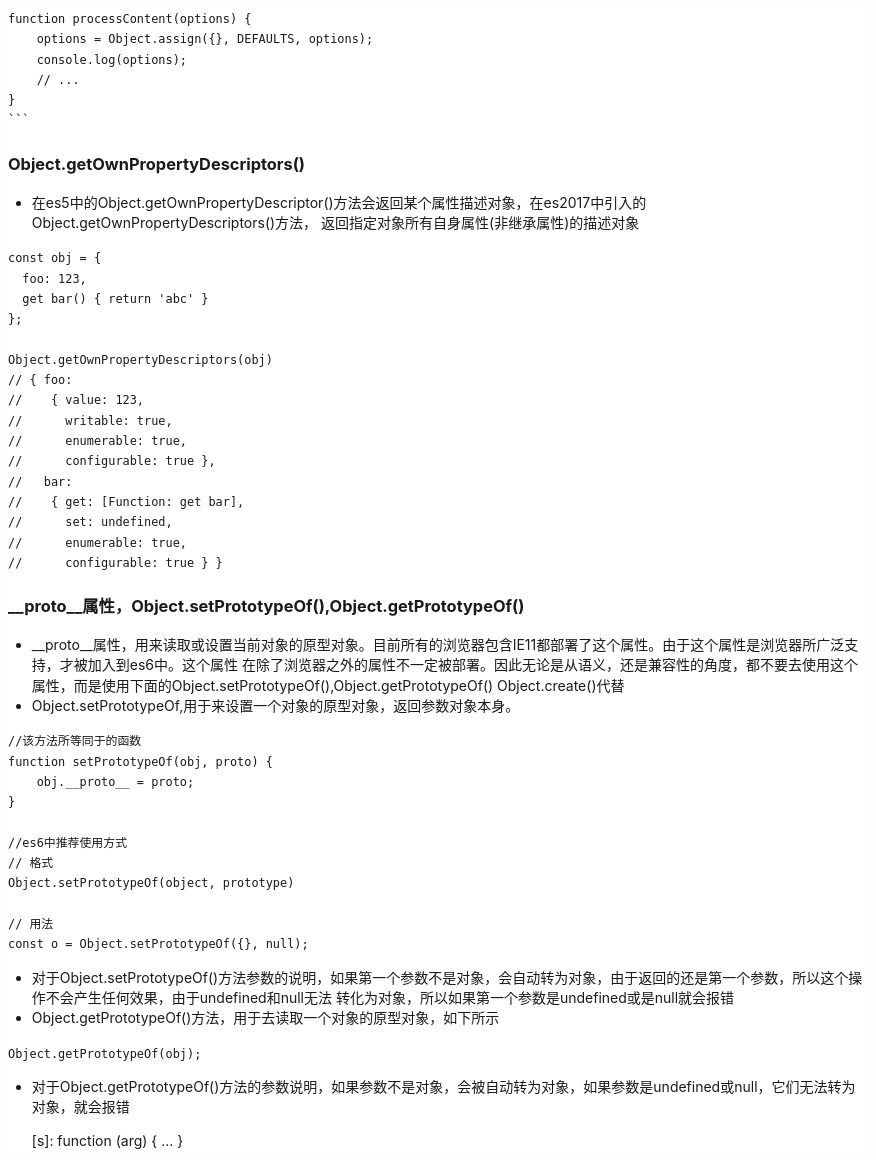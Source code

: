     function processContent(options) {
        options = Object.assign({}, DEFAULTS, options);
        console.log(options);
        // ...
    }
    ```
### Object.getOwnPropertyDescriptors()
* 在es5中的Object.getOwnPropertyDescriptor()方法会返回某个属性描述对象，在es2017中引入的Object.getOwnPropertyDescriptors()方法，
返回指定对象所有自身属性(非继承属性)的描述对象
```
const obj = {
  foo: 123,
  get bar() { return 'abc' }
};

Object.getOwnPropertyDescriptors(obj)
// { foo:
//    { value: 123,
//      writable: true,
//      enumerable: true,
//      configurable: true },
//   bar:
//    { get: [Function: get bar],
//      set: undefined,
//      enumerable: true,
//      configurable: true } }
```

### __proto__属性，Object.setPrototypeOf(),Object.getPrototypeOf()
* __proto__属性，用来读取或设置当前对象的原型对象。目前所有的浏览器包含IE11都部署了这个属性。由于这个属性是浏览器所广泛支持，才被加入到es6中。这个属性
在除了浏览器之外的属性不一定被部署。因此无论是从语义，还是兼容性的角度，都不要去使用这个属性，而是使用下面的Object.setPrototypeOf(),Object.getPrototypeOf()
Object.create()代替
* Object.setPrototypeOf,用于来设置一个对象的原型对象，返回参数对象本身。
```
//该方法所等同于的函数
function setPrototypeOf(obj, proto) {
    obj.__proto__ = proto;
}

//es6中推荐使用方式
// 格式
Object.setPrototypeOf(object, prototype)

// 用法
const o = Object.setPrototypeOf({}, null);
```
* 对于Object.setPrototypeOf()方法参数的说明，如果第一个参数不是对象，会自动转为对象，由于返回的还是第一个参数，所以这个操作不会产生任何效果，由于undefined和null无法
转化为对象，所以如果第一个参数是undefined或是null就会报错
* Object.getPrototypeOf()方法，用于去读取一个对象的原型对象，如下所示
```
Object.getPrototypeOf(obj);
```
* 对于Object.getPrototypeOf()方法的参数说明，如果参数不是对象，会被自动转为对象，如果参数是undefined或null，它们无法转为对象，就会报错


  [propKey]: true,
  ['a' + 'bc']: 123
  [mySymbol]: 'Hello!'
  [s]: function (arg) { ... }